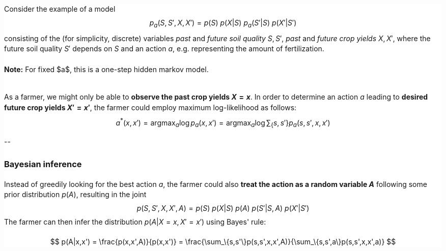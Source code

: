 
<div class="container">
<div class="col2">

Consider the example of a model
$$
p_a(S,S',X,X') = p(S) \ p(X|S) \ p_a(S'|S) \ p(X'|S')
$$
consisting of the (for simplicity, discrete) variables _past_ and _future soil quality_ $S,S'$, _past_ and _future crop yields_ $X,X'$, where the future soil quality $S'$ depends on $S$ and an action $a$, e.g. representing the amount of fertilization.


<div style="margin-top: 20px;"></div>

<div class="comment">
<b>Note:</b> For fixed $a$, this is a one-step hidden markov model.  
</div>


</div>
<div class="col1"><img data-src="./images/graph_inf1.png"></div>
</div>


As a farmer, we might only be able to __observe the past crop yields $X=x$__. In order to determine an action $a$ leading to __desired future crop yields $X'=x'$__, the farmer could employ maximum log-likelihood as follows:
$$
a^\ast(x,x') = \mathrm{argmax}_{a} \log p_a(x,x') = \mathrm{argmax}_a \log\sum_\{s,s'\} p_a(s,s',x,x')  
$$


--

<div class="container">
<div class="col2">

### Bayesian inference

Instead of greedily looking for the best action $a$, the farmer could also __treat the action as a random variable $A$__ following some prior distribution $p(A)$, resulting in the joint
$$
p(S,S',X,X',A) = p(S) \ p(X|S)\ p(A) \ p(S'|S,A) \ p(X'|S')
$$
The farmer can then infer the distribution $p(A|X{=}x,X'{=}x')$ using Bayes' rule:

</div>
<div class="col1"><img data-src="./images/graph_inf2.png"></div>
</div>

<div style="margin-top: -30px;"></div>

$$
p(A|x,x') = \frac{p(x,x',A)}{p(x,x')} = \frac{\sum_\{s,s'\}p(s,s',x,x',A)}{\sum_\{s,s',a\}p(s,s',x,x',a)}
$$
